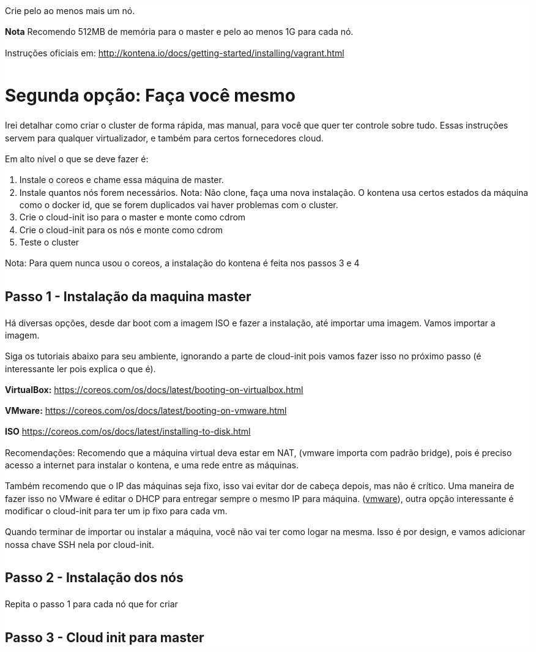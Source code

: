 Crie pelo ao menos mais um nó.

**Nota** Recomendo 512MB de memória para o master e pelo ao menos 1G para cada nó.

Instruções oficiais em: http://kontena.io/docs/getting-started/installing/vagrant.html

# Segunda opção: Faça você mesmo

Irei detalhar como criar o cluster de forma rápida, mas manual, para você que quer ter controle sobre tudo. Essas instruções servem para qualquer virtualizador, e também para certos fornecedores cloud.

Em alto nível o que se deve fazer é:

1. Instale o coreos e chame essa máquina de master.
2. Instale quantos nós forem necessários. Nota: Não clone, faça uma nova instalação. O kontena usa certos estados da máquina como o docker id, 
que se forem duplicados vai haver problemas com o cluster.
3. Crie o cloud-init iso para o master e monte como cdrom
4. Crie o cloud-init para os nós e monte como cdrom
5. Teste o cluster

Nota: Para quem nunca usou o coreos, a instalação do kontena é feita nos passos 3 e 4

## Passo 1 - Instalação da maquina master

Há diversas opções, desde dar boot com a imagem ISO e fazer a instalação, até importar uma imagem. Vamos importar a imagem.

Siga os tutoriais abaixo para seu ambiente, ignorando a parte de cloud-init pois vamos fazer isso no próximo passo (é interessante ler pois explica o que é).

**VirtualBox:** https://coreos.com/os/docs/latest/booting-on-virtualbox.html

**VMware:** https://coreos.com/os/docs/latest/booting-on-vmware.html

**ISO** https://coreos.com/os/docs/latest/installing-to-disk.html

Recomendações: Recomendo que a máquina virtual deva estar em NAT, (vmware importa com padrão bridge), pois é preciso acesso a internet para instalar o kontena, e uma rede entre as máquinas.

Também recomendo que o IP das máquinas seja fixo, isso vai evitar dor de cabeça depois, mas não é crítico. Uma maneira de fazer isso no VMware é editar o DHCP para entregar sempre o mesmo IP para máquina. ([vmware](https://www.vmware.com/support/ws55/doc/ws_net_advanced_ipaddress.html)), outra opção interessante é modificar o cloud-init para ter um ip fixo para cada vm.

Quando terminar de importar ou instalar a máquina, você não vai ter como logar na mesma. Isso é por design, e vamos adicionar nossa chave SSH nela por cloud-init.

## Passo 2 - Instalação dos nós

Repita o passo 1 para cada nó que for criar

## Passo 3 - Cloud init para master
